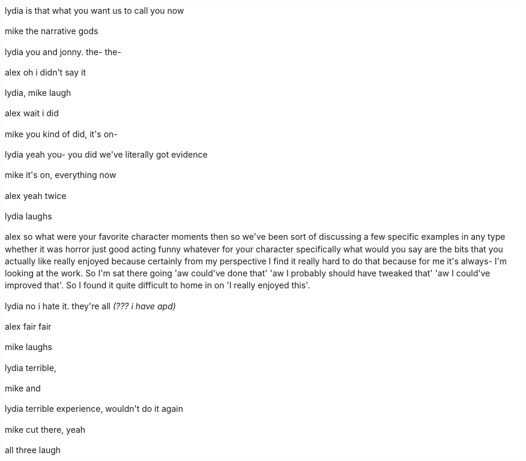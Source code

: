 lydia
is that what you want us to call you now

mike
the narrative gods

lydia
you and jonny. the- the-

alex
oh i didn't say it

lydia, mike laugh

alex
wait i did

mike
you kind of did, it's on- 

lydia
yeah you- you did we've literally got evidence

mike
it's on, everything now

alex
yeah twice

lydia laughs

alex
so what were your favorite character moments then so we've been sort of discussing a few specific examples in any type whether it was horror just good acting funny whatever for your character specifically what would you say are the bits that you actually like really enjoyed because certainly from my perspective I find it really hard to do that because for me it's always- I'm looking at the work. So I'm sat there going 'aw could've done that' 'aw I probably should have tweaked that' 'aw I could've improved that'. So I found it quite difficult to home in on 'I really enjoyed this'.

lydia
no i hate it. they're all _(??? i have apd)_

alex
fair fair

mike laughs

lydia
terrible,

mike
and

lydia
terrible experience, wouldn't do it again

mike
cut there, yeah

all three laugh
